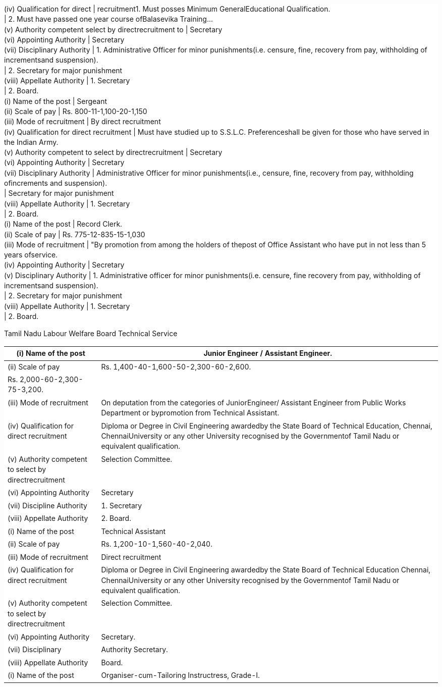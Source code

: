 (iv) Qualification for direct |  recruitment1. Must posses Minimum GeneralEducational Qualification.  
|  2\. Must have passed one year course ofBalasevika Training...  
(v) Authority competent select by directrecruitment to | Secretary  
(vi) Appointing Authority | Secretary  
(vii) Disciplinary Authority |  1\. Administrative Officer for minor punishments(i.e. censure, fine, recovery from pay, withholding of incrementsand suspension).  
| 2\. Secretary for major punishment  
(viii) Appellate Authority | 1\. Secretary  
| 2\. Board.  
(i) Name of the post | Sergeant  
(ii) Scale of pay | Rs. 800-11-1,100-20-1,150  
(iii) Mode of recruitment | By direct recruitment  
(iv) Qualification for direct recruitment |  Must have studied up to S.S.L.C. Preferenceshall be given for those who have served in the Indian Army.  
(v) Authority competent to select by directrecruitment | Secretary  
(vi) Appointing Authority | Secretary  
(vii) Disciplinary Authority |  Administrative Officer for minor punishments(i.e., censure, fine, recovery from pay, withholding ofincrements and suspension).  
| Secretary for major punishment  
(viii) Appellate Authority | 1\. Secretary  
| 2\. Board.  
(i) Name of the post | Record Clerk.  
(ii) Scale of pay | Rs. 775-12-835-15-1,030  
(iii) Mode of recruitment |  "By promotion from among the holders of thepost of Office Assistant who have put in not less than 5 years ofservice.  
(iv) Appointing Authority | Secretary  
(v) Disciplinary Authority |  1\. Administrative officer for minor punishments(i.e. censure, fine recovery from pay, withholding of incrementsand suspension).  
| 2\. Secretary for major punishment  
(viii) Appellate Authority | 1\. Secretary  
| 2\. Board.  
  
Tamil Nadu Labour Welfare Board Technical Service

(i) Name of the post | Junior Engineer / Assistant Engineer.  
---|---  
(ii) Scale of pay | Rs. 1,400-40-1,600-50-2,300-60-2,600.  
| Rs. 2,000-60-2,300-75-3,200.  
(iii) Mode of recruitment |  On deputation from the categories of JuniorEngineer/ Assistant Engineer from Public Works Department or bypromotion from Technical Assistant.  
(iv) Qualification for direct recruitment |  Diploma or Degree in Civil Engineering awardedby the State Board of Technical Education, Chennai, ChennaiUniversity or any other University recognised by the Governmentof Tamil Nadu or equivalent qualification.  
(v) Authority competent to select by directrecruitment | Selection Committee.  
(vi) Appointing Authority | Secretary  
(vii) Discipline Authority | 1\. Secretary  
(viii) Appellate Authority | 2\. Board.  
(i) Name of the post | Technical Assistant  
(ii) Scale of pay | Rs. 1,200-10-1,560-40-2,040.  
(iii) Mode of recruitment | Direct recruitment  
(iv) Qualification for direct recruitment |  Diploma or Degree in Civil Engineering awardedby the State Board of Technical Education Chennai, ChennaiUniversity or any other University recognised by the Governmentof Tamil Nadu or equivalent qualification.  
(v) Authority competent to select by directrecruitment | Selection Committee.  
(vi) Appointing Authority | Secretary.  
(vii) Disciplinary | Authority Secretary.  
(viii) Appellate Authority | Board.  
(i) Name of the post | Organiser-cum-Tailoring Instructress, Grade-I.  